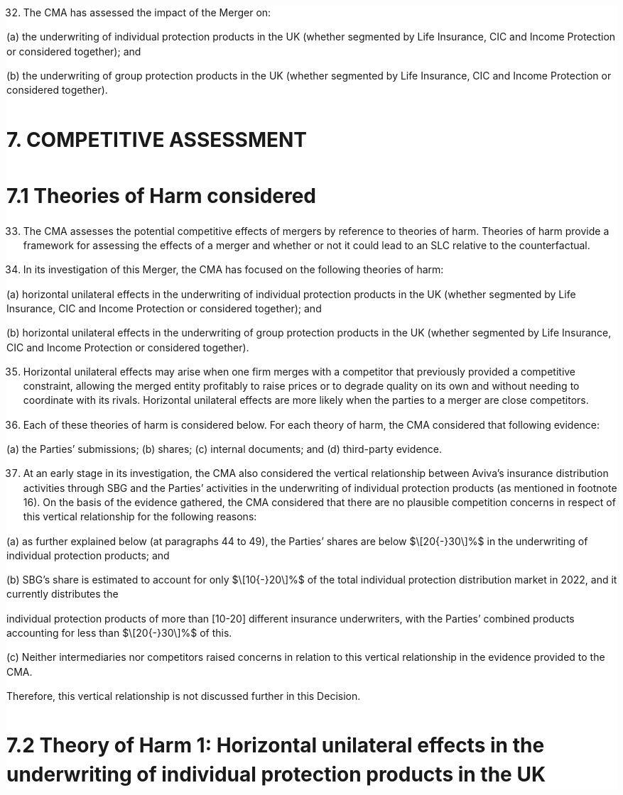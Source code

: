 32. The CMA has assessed the impact of the Merger on:

(a) the underwriting of individual protection products in the UK (whether segmented by Life Insurance, CIC and Income Protection or considered together); and

(b) the underwriting of group protection products in the UK (whether segmented by Life Insurance, CIC and Income Protection or considered together).

# 7\. COMPETITIVE ASSESSMENT

# 7.1 Theories of Harm considered

33. The CMA assesses the potential competitive effects of mergers by reference to theories of harm. Theories of harm provide a framework for assessing the effects of a merger and whether or not it could lead to an SLC relative to the counterfactual.

34. In its investigation of this Merger, the CMA has focused on the following theories of harm:


(a) horizontal unilateral effects in the underwriting of individual protection products in the UK (whether segmented by Life Insurance, CIC and Income Protection or considered together); and

(b) horizontal unilateral effects in the underwriting of group protection products in the UK (whether segmented by Life Insurance, CIC and Income Protection or considered together).

35. Horizontal unilateral effects may arise when one firm merges with a competitor that previously provided a competitive constraint, allowing the merged entity profitably to raise prices or to degrade quality on its own and without needing to coordinate with its rivals. Horizontal unilateral effects are more likely when the parties to a merger are close competitors.

36. Each of these theories of harm is considered below. For each theory of harm, the CMA considered that following evidence:


(a) the Parties’ submissions; (b) shares; (c) internal documents; and (d) third-party evidence.

37. At an early stage in its investigation, the CMA also considered the vertical relationship between Aviva’s insurance distribution activities through SBG and the Parties’ activities in the underwriting of individual protection products (as mentioned in footnote 16). On the basis of the evidence gathered, the CMA considered that there are no plausible competition concerns in respect of this vertical relationship for the following reasons:

(a) as further explained below (at paragraphs 44 to 49), the Parties’ shares are below $\[20{-}30\]%$ in the underwriting of individual protection products; and

(b) SBG’s share is estimated to account for only $\[10{-}20\]%$ of the total individual protection distribution market in 2022, and it currently distributes the

individual protection products of more than \[10-20\] different insurance underwriters, with the Parties’ combined products accounting for less than $\[20{-}30\]%$ of this.

(c) Neither intermediaries nor competitors raised concerns in relation to this vertical relationship in the evidence provided to the CMA.

Therefore, this vertical relationship is not discussed further in this Decision.

# 7.2 Theory of Harm 1: Horizontal unilateral effects in the underwriting of individual protection products in the UK
